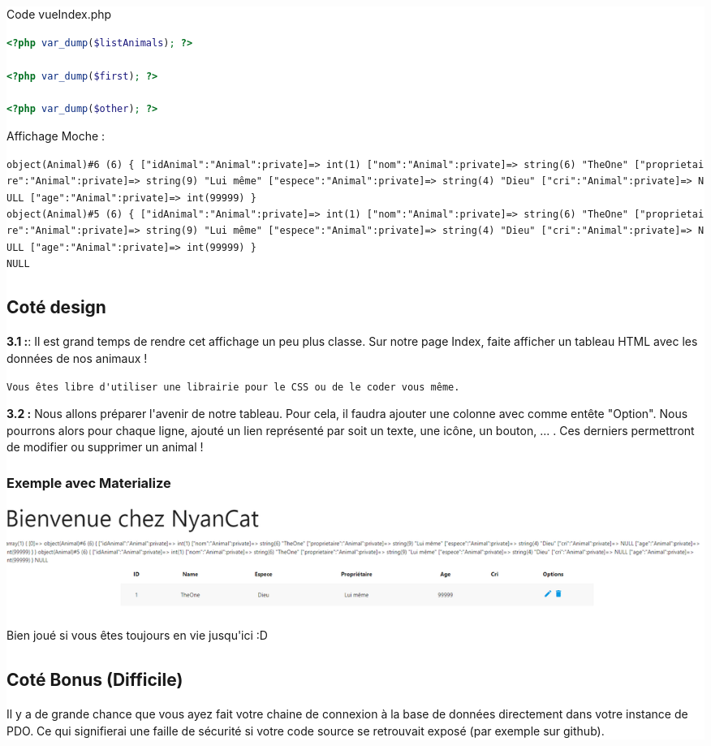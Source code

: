 Code vueIndex.php

```php
<?php var_dump($listAnimals); ?>

<?php var_dump($first); ?>

<?php var_dump($other); ?>
```

Affichage Moche :

```text
object(Animal)#6 (6) { ["idAnimal":"Animal":private]=> int(1) ["nom":"Animal":private]=> string(6) "TheOne" ["proprietaire":"Animal":private]=> string(9) "Lui même" ["espece":"Animal":private]=> string(4) "Dieu" ["cri":"Animal":private]=> NULL ["age":"Animal":private]=> int(99999) } 
object(Animal)#5 (6) { ["idAnimal":"Animal":private]=> int(1) ["nom":"Animal":private]=> string(6) "TheOne" ["proprietaire":"Animal":private]=> string(9) "Lui même" ["espece":"Animal":private]=> string(4) "Dieu" ["cri":"Animal":private]=> NULL ["age":"Animal":private]=> int(99999) } 
NULL
```

## Coté design

**3.1 :**: Il est grand temps de rendre cet affichage un peu plus classe. Sur notre page Index, faite afficher un tableau HTML avec les données de nos animaux !

```text
Vous êtes libre d'utiliser une librairie pour le CSS ou de le coder vous même. 
```

**3.2 :** Nous allons préparer l'avenir de notre tableau. Pour cela, il faudra ajouter une colonne avec comme entête "Option". Nous pourrons alors pour chaque ligne, ajouté un lien représenté par soit un texte, une icône, un bouton, ... . Ces derniers permettront de modifier ou supprimer un animal !

### Exemple avec Materialize

![Example index](/doc/img/index-tp2-3-2.PNG)

Bien joué si vous êtes toujours en vie jusqu'ici :D

## Coté Bonus (Difficile)

Il y a de grande chance que vous ayez fait votre chaine de connexion à la base de données directement dans votre instance de PDO. Ce qui signifierai une faille de sécurité si votre code source se retrouvait exposé (par exemple sur github).
